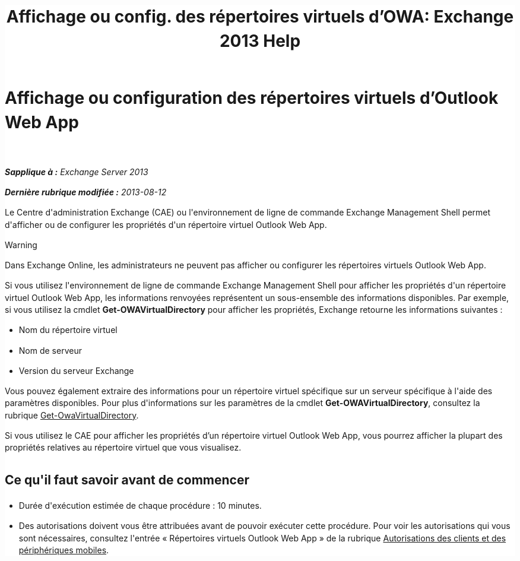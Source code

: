 ﻿---
title: 'Affichage ou config. des répertoires virtuels d’OWA: Exchange 2013 Help'
TOCTitle: Affichage ou configuration des répertoires virtuels d’Outlook Web App
ms:assetid: 90babcf6-4486-4e01-9819-6d3ca4ed756c
ms:mtpsurl: https://technet.microsoft.com/fr-fr/library/Dd298140(v=EXCHG.150)
ms:contentKeyID: 50478689
ms.date: 05/23/2018
mtps_version: v=EXCHG.150
ms.translationtype: MT
---

# Affichage ou configuration des répertoires virtuels d’Outlook Web App

 

_**Sapplique à :** Exchange Server 2013_

_**Dernière rubrique modifiée :** 2013-08-12_

Le Centre d'administration Exchange (CAE) ou l'environnement de ligne de commande Exchange Management Shell permet d'afficher ou de configurer les propriétés d'un répertoire virtuel Outlook Web App.

> [!WARNING]
> Dans Exchange Online, les administrateurs ne peuvent pas afficher ou configurer les répertoires virtuels Outlook Web App.


Si vous utilisez l'environnement de ligne de commande Exchange Management Shell pour afficher les propriétés d'un répertoire virtuel Outlook Web App, les informations renvoyées représentent un sous-ensemble des informations disponibles. Par exemple, si vous utilisez la cmdlet **Get-OWAVirtualDirectory** pour afficher les propriétés, Exchange retourne les informations suivantes :

  - Nom du répertoire virtuel

  - Nom de serveur

  - Version du serveur Exchange

Vous pouvez également extraire des informations pour un répertoire virtuel spécifique sur un serveur spécifique à l'aide des paramètres disponibles. Pour plus d'informations sur les paramètres de la cmdlet **Get-OWAVirtualDirectory**, consultez la rubrique [Get-OwaVirtualDirectory](https://technet.microsoft.com/fr-fr/library/aa998588\(v=exchg.150\)).

Si vous utilisez le CAE pour afficher les propriétés d’un répertoire virtuel Outlook Web App, vous pourrez afficher la plupart des propriétés relatives au répertoire virtuel que vous visualisez.

## Ce qu'il faut savoir avant de commencer

  - Durée d'exécution estimée de chaque procédure : 10 minutes.

  - Des autorisations doivent vous être attribuées avant de pouvoir exécuter cette procédure. Pour voir les autorisations qui vous sont nécessaires, consultez l'entrée « Répertoires virtuels Outlook Web App » de la rubrique [Autorisations des clients et des périphériques mobiles](clients-and-mobile-devices-permissions-exchange-2013-help.md).
